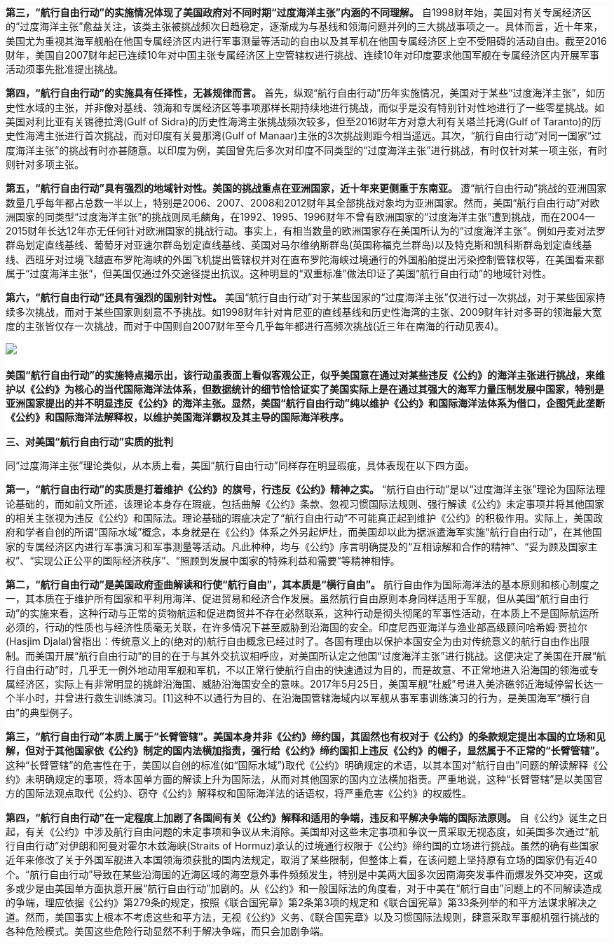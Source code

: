 **第三，“航行自由行动”的实施情况体现了美国政府对不同时期“过度海洋主张”内涵的不同理解。**
自1998财年始，美国对有关专属经济区的“过度海洋主张”愈益关注，该类主张被挑战频次日趋稳定，逐渐成为与基线和领海问题并列的三大挑战事项之一。具体而言，近十年来，美国尤为重视其海军舰船在他国专属经济区内进行军事测量等活动的自由以及其军机在他国专属经济区上空不受阻碍的活动自由。截至2016财年，美国自2007财年起已连续10年对中国主张专属经济区上空管辖权进行挑战、连续10年对印度要求他国军舰在专属经济区内开展军事活动须事先批准提出挑战。

 **第四，“航行自由行动”的实施具有任择性，无甚规律而言。**
首先，纵观“航行自由行动”历年实施情况，美国对于某些“过度海洋主张”，如历史性水域的主张，并非像对基线、领海和专属经济区等事项那样长期持续地进行挑战，而似乎是没有特别针对性地进行了一些零星挑战。如美国对利比亚有关锡德拉湾(Gulf
of Sidra)的历史性海湾主张挑战频次较多，但至2016财年方对意大利有关塔兰托湾(Gulf of
Taranto)的历史性海湾主张进行首次挑战，而对印度有关曼那湾(Gulf of
Manaar)主张的3次挑战则距今相当遥远。其次，“航行自由行动”对同一国家“过度海洋主张”的挑战有时亦甚随意。以印度为例，美国曾先后多次对印度不同类型的“过度海洋主张”进行挑战，有时仅针对某一项主张，有时则针对多项主张。

 **第五，“航行自由行动”具有强烈的地域针对性。美国的挑战重点在亚洲国家，近十年来更侧重于东南亚。**
遭“航行自由行动”挑战的亚洲国家数量几乎每年都占总数一半以上，特别是2006、2007、2008和2012财年其全部挑战对象均为亚洲国家。然而，美国“航行自由行动”对欧洲国家的同类型“过度海洋主张”的挑战则凤毛麟角，在1992、1995、1996财年不曾有欧洲国家的“过度海洋主张”遭到挑战，而在2004—2015财年长达12年亦无任何针对欧洲国家的挑战行动。事实上，有相当数量的欧洲国家存在美国所认为的“过度海洋主张”。例如丹麦对法罗群岛划定直线基线、葡萄牙对亚速尔群岛划定直线基线、英国对马尔维纳斯群岛(英国称福克兰群岛)以及特克斯和凯科斯群岛划定直线基线、西班牙对过境飞越直布罗陀海峡的外国飞机提出管辖权并对在直布罗陀海峡过境通行的外国船舶提出污染控制管辖权等，在美国看来都属于“过度海洋主张”，但美国仅通过外交途径提出抗议。这种明显的“双重标准”做法印证了美国“航行自由行动”的地域针对性。

 **第六，“航行自由行动”还具有强烈的国别针对性。**
美国“航行自由行动”对于某些国家的“过度海洋主张”仅进行过一次挑战，对于某些国家持续多次挑战，而对于某些国家则刻意不予挑战。如1998财年针对肯尼亚的直线基线和历史性海湾的主张、2009财年针对多哥的领海最大宽度的主张皆仅存一次挑战，而对于中国则自2007财年至今几乎每年都进行高频次挑战(近三年在南海的行动见表4)。

![](/images/3959/6.png)

**美国“航行自由行动”的实施特点揭示出，该行动虽表面上看似客观公正，似乎美国意在通过对某些违反《公约》的海洋主张进行挑战，来维护以《公约》为核心的当代国际海洋法体系，但数据统计的细节恰恰证实了美国实际上是在通过其强大的海军力量压制发展中国家，特别是亚洲国家提出的并不明显违反《公约》的海洋主张。显然，美国“航行自由行动”纯以维护《公约》和国际海洋法体系为借口，企图凭此垄断《公约》和国际海洋法解释权，以维护美国海洋霸权及其主导的国际海洋秩序。**

 **三、对美国“航行自由行动”实质的批判**

同“过度海洋主张”理论类似，从本质上看，美国“航行自由行动”同样存在明显瑕疵，具体表现在以下四方面。  

 **第一，“航行自由行动”的实质是打着维护《公约》的旗号，行违反《公约》精神之实。**
“航行自由行动”是以“过度海洋主张”理论为国际法理论基础的，而如前文所述，该理论本身存在瑕疵，包括曲解《公约》条款、忽视习惯国际法规则、强行解读《公约》未定事项并将其他国家的相关主张视为违反《公约》和国际法。理论基础的瑕疵决定了“航行自由行动”不可能真正起到维护《公约》的积极作用。实际上，美国政府和学者自创的所谓“国际水域”概念，本身就是在《公约》体系之外另起炉灶，而美国却以此为据派遣海军实施“航行自由行动”，在其他国家的专属经济区内进行军事演习和军事测量等活动。凡此种种，均与《公约》序言明确提及的“互相谅解和合作的精神”、“妥为顾及国家主权”、“实现公正公平的国际经济秩序”、“照顾到发展中国家的特殊利益和需要”等精神相悖。

 **第二，“航行自由行动”是美国政府歪曲解读和行使“航行自由”，其本质是“横行自由”。**
航行自由作为国际海洋法的基本原则和核心制度之一，其本质在于维护所有国家和平利用海洋、促进贸易和经济合作发展。虽然航行自由原则本身同样适用于军舰，但从美国“航行自由行动”的实施来看，这种行动与正常的货物航运和促进商贸并不存在必然联系，这种行动是彻头彻尾的军事性活动，在本质上不是国际航运所必须的，行动的性质也与经济性质毫无关联，在许多情况下甚至威胁到沿海国的安全。印度尼西亚海洋与渔业部高级顾问哈希姆·贾拉尔(Hasjim
Djalal)曾指出：传统意义上的(绝对的)航行自由概念已经过时了。各国有理由以保护本国安全为由对传统意义的航行自由作出限制。而美国开展“航行自由行动”的目的在于与其外交抗议相呼应，对美国所认定之他国“过度海洋主张”进行挑战。这便决定了美国在开展“航行自由行动”时，几乎无一例外地动用军舰和军机，不以正常行使航行自由的快速通过为目的，而是故意、不正常地进入沿海国的领海或专属经济区，实际上有非常明显的挑衅沿海国、威胁沿海国安全的意味。2017年5月25日，美国军舰“杜威”号进入美济礁邻近海域停留长达一个半小时，并曾进行救生训练演习。[1]这种不以通行为目的、在沿海国管辖海域内以军舰从事军事训练演习的行为，是美国海军“横行自由”的典型例子。

**第三，“航行自由行动”本质上属于“长臂管辖”。美国本身并非《公约》缔约国，其固然也有权对于《公约》的条款规定提出本国的立场和见解，但对于其他国家依《公约》制定的国内法横加指责，强行给《公约》缔约国扣上违反《公约》的帽子，显然属于不正常的“长臂管辖”。**
这种“长臂管辖”的危害性在于，美国以自创的标准(如“国际水域”)取代《公约》明确规定的术语，以其本国对“航行自由”问题的解读解释《公约》未明确规定的事项，将本国单方面的解读上升为国际法，从而对其他国家的国内立法横加指责。严重地说，这种“长臂管辖”是以美国官方的国际法观点取代《公约》、窃夺《公约》解释权和国际海洋法的话语权，将严重危害《公约》的权威性。

 **第四，“航行自由行动”在一定程度上加剧了各国间有关《公约》解释和适用的争端，违反和平解决争端的国际法原则。**
自《公约》诞生之日起，有关《公约》中涉及航行自由问题的未定事项和争议从未消除。美国却对这些未定事项和争议一贯采取无视态度，如美国多次通过“航行自由行动”对伊朗和阿曼对霍尔木兹海峡(Straits
of
Hormuz)承认的过境通行权限于《公约》缔约国的立场进行挑战。虽然的确有些国家近年来修改了关于外国军舰进入本国领海须获批的国内法规定，取消了某些限制，但整体上看，在该问题上坚持原有立场的国家仍有近40个。“航行自由行动”导致在某些沿海国的近海区域的海空意外事件频频发生，特别是中美两大国多次因南海突发事件而爆发外交冲突，这或多或少是由美国单方面执意开展“航行自由行动”加剧的。从《公约》和一般国际法的角度看，对于中美在“航行自由”问题上的不同解读造成的争端，理应依据《公约》第279条的规定，按照《联合国宪章》第2条第3项的规定和《联合国宪章》第33条列举的和平方法谋求解决之道。然而，美国事实上根本不考虑这些和平方法，无视《公约》义务、《联合国宪章》以及习惯国际法规则，肆意采取军事舰机强行挑战的各种危险模式。美国这些危险行动显然不利于解决争端，而只会加剧争端。
